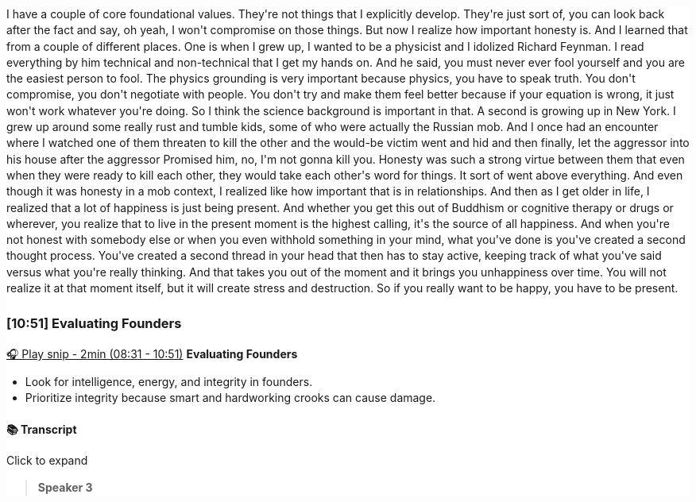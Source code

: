 I have a couple of core foundational values. They're not things that I explicitly develop. They're just sort of, you can look back after the fact and say, oh yeah, I won't compromise on those things. But now I realize how important honesty is. And I learned that from a couple of different places. One is when I grew up, I wanted to be a physicist and I idolized Richard Feynman. I read everything by him technical and non-technical that I get my hands on. And he said, you must never ever fool yourself and you are the easiest person to fool. The physics grounding is very important because physics, you have to speak truth. You don't compromise, you don't negotiate with people. You don't try and make them feel better because if your equation is wrong, it just won't work whatever you're doing. So I think the science background is important in that. A second is growing up in New York. I grew up around some really rust and tumble kids, some of who were actually the Russian mob. And I once had an encounter where I watched one of them threaten to kill the other and the would-be victim went and hid and then finally, let the aggressor into his house after the aggressor Promised him, no, I'm not gonna kill you. Honesty was such a strong virtue between them that even when they were ready to kill each other, they would take each other's word for things. It sort of went above everything. And even though it was honesty in a mob context, I realized like how important that is in relationships. And then as I get older in life, I realized that a lot of happiness is just being present. And whether you get this out of Buddhism or cognitive therapy or drugs or wherever, you realize that to live in the present moment is the highest calling, it's the source of all happiness. And when you're not honest with somebody else or when you even withhold something in your mind, what you've done is you've created a second thought process. You've created a second thread in your head that then has to stay active, keeping track of what you've said versus what you're really thinking. And that takes you out of the moment and it brings you unhappiness over time. You will not realize it at that moment itself, but it will create stress and destruction. So if you really want to be happy, you have to be present.</blockquote>

### [10:51] Evaluating Founders
[🎧 Play snip - 2min️ (08:31 - 10:51)](https://share.snipd.com/snip/d8d49a76-ca62-4ccb-9c5a-bed0d8a88688)
<audio controls> <source src="https://rss.art19.com/episodes/d2255f46-e60f-4204-995e-8d91e4b854ea.mp3?rss_browser=BAhJIgpTbmlwZAY6BkVU--7de01baece82063bda1cca2dc0d698735fdbe34a#t=08:31,10:51"> </audio>
**Evaluating Founders**
- Look for intelligence, energy, and integrity in founders.
-  Prioritize integrity because smart and hardworking crooks can cause damage.
#### 📚 Transcript
Click to expand
<blockquote><b>Speaker 3</b>
